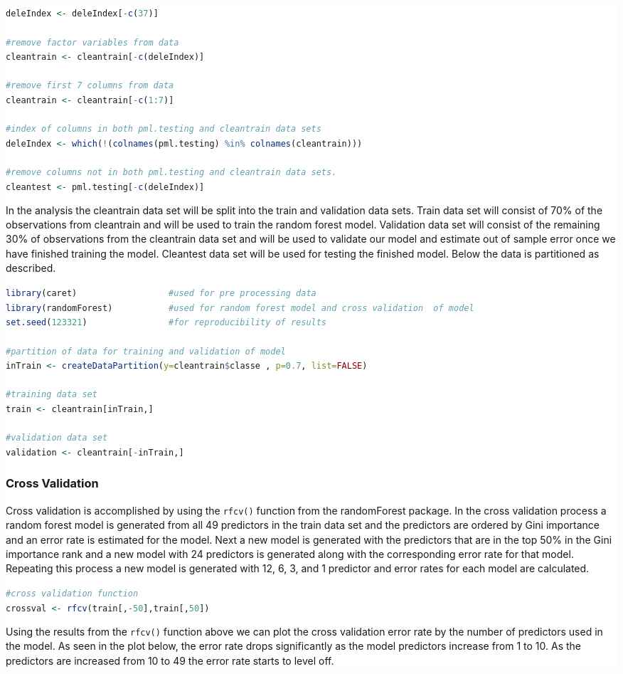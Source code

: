 ```r
deleIndex <- deleIndex[-c(37)]

#remove factor variables from data
cleantrain <- cleantrain[-c(deleIndex)]

#remove first 7 columns from data
cleantrain <- cleantrain[-c(1:7)]

#index of columns in both pml.testing and cleantrain data sets
deleIndex <- which(!(colnames(pml.testing) %in% colnames(cleantrain)))

#remove columns not in both pml.testing and cleantrain data sets.
cleantest <- pml.testing[-c(deleIndex)]
```
In the analysis the cleantrain data set will be split into the train and validation data sets. Train data set will consist of 70% of the observations from cleantrain and will be used to train the random forest model.  Validation data set will consist of the remaining 30% of observations from the cleantrain data set and will be used to validate our model and estimate out of sample error once we have finished training the model.  Cleantest data set will be used for testing the finished model.  Below the data is partitioned as described.

```r
library(caret)                  #used for pre processing data
library(randomForest)           #used for random forest model and cross validation  of model
set.seed(123321)                #for reproducibility of results

#partition of data for training and validation of model
inTrain <- createDataPartition(y=cleantrain$classe , p=0.7, list=FALSE)

#training data set
train <- cleantrain[inTrain,]

#validation data set
validation <- cleantrain[-inTrain,]
```

### Cross Validation

Cross validation is accomplished by using the `rfcv()` function from the randomForest package.  In the cross validation process a random forest model is generated from all 49 predictors in the train data set and the predictors are ordered by Gini importance and an error rate is estimated for the model.  Next a new model is generated with the predictors that are in the top 50% in the Gini importance rank and a new model with 24 predictors is generated along with the corresponding error rate for that model. Repeating this process a new model is generated with 12, 6, 3, and 1 predictor and error rates for each model are calculated.

```r
#cross validation function
crossval <- rfcv(train[,-50],train[,50])
```
Using the results from the `rfcv()` function above we can plot the cross validation error rate by the number of predictors used in the model.  As seen in the plot below, the error rate drops significantly as the model predictors increase from 1 to 10.  As the predictors are increased  from 10 to 49 the error rate starts to level off.
